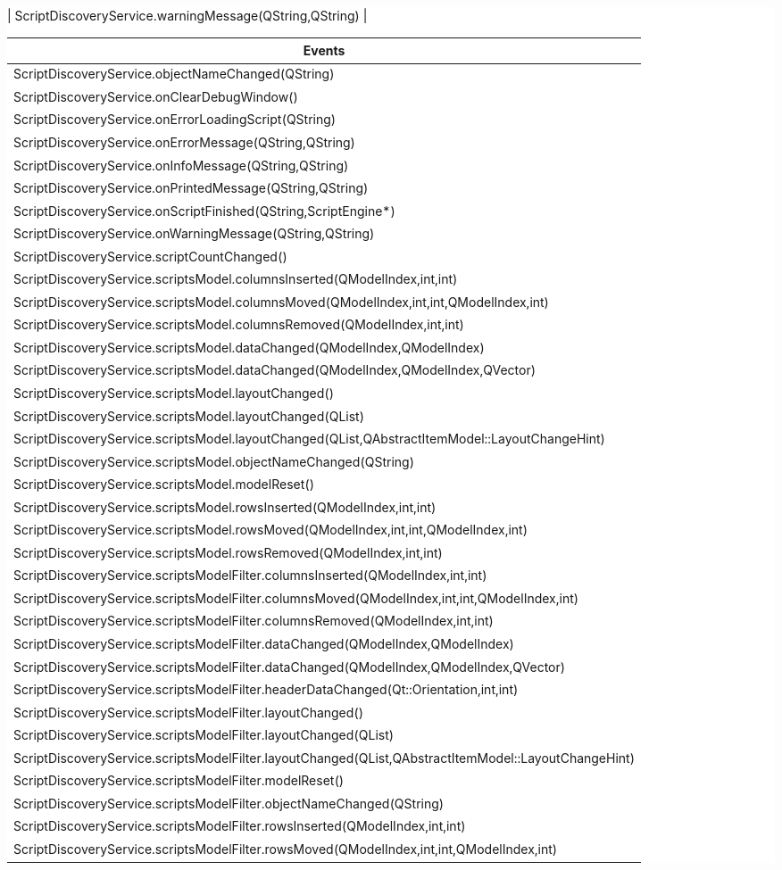 | ScriptDiscoveryService.warningMessage(QString,QString) |

| Events<a id="events"></a>                |
| ---------------------------------------- |
| ScriptDiscoveryService.objectNameChanged(QString) |
| ScriptDiscoveryService.onClearDebugWindow() |
| ScriptDiscoveryService.onErrorLoadingScript(QString) |
| ScriptDiscoveryService.onErrorMessage(QString,QString) |
| ScriptDiscoveryService.onInfoMessage(QString,QString) |
| ScriptDiscoveryService.onPrintedMessage(QString,QString) |
| ScriptDiscoveryService.onScriptFinished(QString,ScriptEngine*) |
| ScriptDiscoveryService.onWarningMessage(QString,QString) |
| ScriptDiscoveryService.scriptCountChanged() |
| ScriptDiscoveryService.scriptsModel.columnsInserted(QModelIndex,int,int) |
| ScriptDiscoveryService.scriptsModel.columnsMoved(QModelIndex,int,int,QModelIndex,int) |
| ScriptDiscoveryService.scriptsModel.columnsRemoved(QModelIndex,int,int) |
| ScriptDiscoveryService.scriptsModel.dataChanged(QModelIndex,QModelIndex) |
| ScriptDiscoveryService.scriptsModel.dataChanged(QModelIndex,QModelIndex,QVector<int>) |
| ScriptDiscoveryService.scriptsModel.layoutChanged() |
| ScriptDiscoveryService.scriptsModel.layoutChanged(QList<QPersistentModelIndex>) |
| ScriptDiscoveryService.scriptsModel.layoutChanged(QList<QPersistentModelIndex>,QAbstractItemModel::LayoutChangeHint) |
| ScriptDiscoveryService.scriptsModel.objectNameChanged(QString) |
| ScriptDiscoveryService.scriptsModel.modelReset() |
| ScriptDiscoveryService.scriptsModel.rowsInserted(QModelIndex,int,int) |
| ScriptDiscoveryService.scriptsModel.rowsMoved(QModelIndex,int,int,QModelIndex,int) |
| ScriptDiscoveryService.scriptsModel.rowsRemoved(QModelIndex,int,int) |
| ScriptDiscoveryService.scriptsModelFilter.columnsInserted(QModelIndex,int,int) |
| ScriptDiscoveryService.scriptsModelFilter.columnsMoved(QModelIndex,int,int,QModelIndex,int) |
| ScriptDiscoveryService.scriptsModelFilter.columnsRemoved(QModelIndex,int,int) |
| ScriptDiscoveryService.scriptsModelFilter.dataChanged(QModelIndex,QModelIndex) |
| ScriptDiscoveryService.scriptsModelFilter.dataChanged(QModelIndex,QModelIndex,QVector<int>) |
| ScriptDiscoveryService.scriptsModelFilter.headerDataChanged(Qt::Orientation,int,int) |
| ScriptDiscoveryService.scriptsModelFilter.layoutChanged() |
| ScriptDiscoveryService.scriptsModelFilter.layoutChanged(QList<QPersistentModelIndex>) |
| ScriptDiscoveryService.scriptsModelFilter.layoutChanged(QList<QPersistentModelIndex>,QAbstractItemModel::LayoutChangeHint) |
| ScriptDiscoveryService.scriptsModelFilter.modelReset() |
| ScriptDiscoveryService.scriptsModelFilter.objectNameChanged(QString) |
| ScriptDiscoveryService.scriptsModelFilter.rowsInserted(QModelIndex,int,int) |
| ScriptDiscoveryService.scriptsModelFilter.rowsMoved(QModelIndex,int,int,QModelIndex,int) |